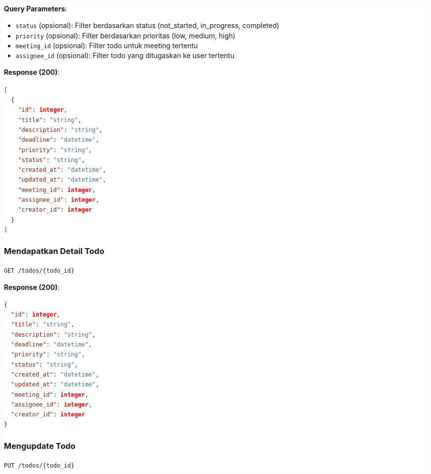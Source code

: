 **Query Parameters**:
- `status` (opsional): Filter berdasarkan status (not_started, in_progress, completed)
- `priority` (opsional): Filter berdasarkan prioritas (low, medium, high)
- `meeting_id` (opsional): Filter todo untuk meeting tertentu
- `assignee_id` (opsional): Filter todo yang ditugaskan ke user tertentu

**Response (200)**:
```json
[
  {
    "id": integer,
    "title": "string",
    "description": "string",
    "deadline": "datetime",
    "priority": "string",
    "status": "string",
    "created_at": "datetime",
    "updated_at": "datetime",
    "meeting_id": integer,
    "assignee_id": integer,
    "creator_id": integer
  }
]
```

### Mendapatkan Detail Todo

```
GET /todos/{todo_id}
```

**Response (200)**:
```json
{
  "id": integer,
  "title": "string",
  "description": "string",
  "deadline": "datetime",
  "priority": "string",
  "status": "string",
  "created_at": "datetime",
  "updated_at": "datetime",
  "meeting_id": integer,
  "assignee_id": integer,
  "creator_id": integer
}
```

### Mengupdate Todo

```
PUT /todos/{todo_id}
```
